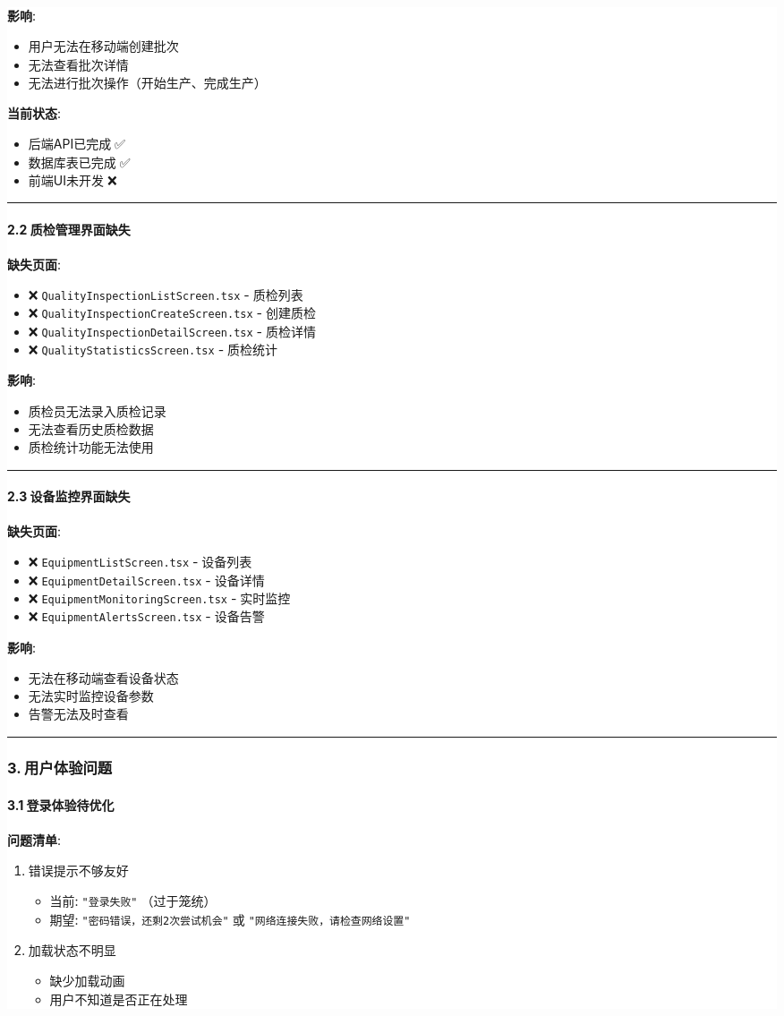 **影响**:
- 用户无法在移动端创建批次
- 无法查看批次详情
- 无法进行批次操作（开始生产、完成生产）

**当前状态**:
- 后端API已完成 ✅
- 数据库表已完成 ✅
- 前端UI未开发 ❌

---

#### 2.2 质检管理界面缺失

**缺失页面**:
- ❌ `QualityInspectionListScreen.tsx` - 质检列表
- ❌ `QualityInspectionCreateScreen.tsx` - 创建质检
- ❌ `QualityInspectionDetailScreen.tsx` - 质检详情
- ❌ `QualityStatisticsScreen.tsx` - 质检统计

**影响**:
- 质检员无法录入质检记录
- 无法查看历史质检数据
- 质检统计功能无法使用

---

#### 2.3 设备监控界面缺失

**缺失页面**:
- ❌ `EquipmentListScreen.tsx` - 设备列表
- ❌ `EquipmentDetailScreen.tsx` - 设备详情
- ❌ `EquipmentMonitoringScreen.tsx` - 实时监控
- ❌ `EquipmentAlertsScreen.tsx` - 设备告警

**影响**:
- 无法在移动端查看设备状态
- 无法实时监控设备参数
- 告警无法及时查看

---

### 3. 用户体验问题

#### 3.1 登录体验待优化

**问题清单**:
1. 错误提示不够友好
   - 当前: `"登录失败"` （过于笼统）
   - 期望: `"密码错误，还剩2次尝试机会"` 或 `"网络连接失败，请检查网络设置"`

2. 加载状态不明显
   - 缺少加载动画
   - 用户不知道是否正在处理
